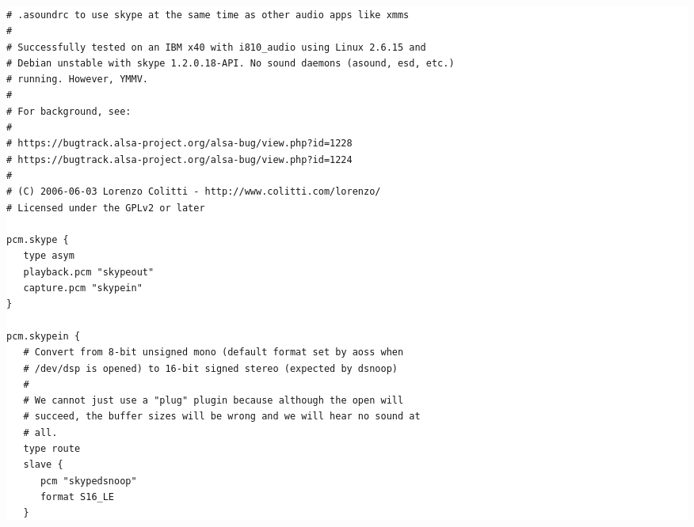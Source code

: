     # .asoundrc to use skype at the same time as other audio apps like xmms
    #
    # Successfully tested on an IBM x40 with i810_audio using Linux 2.6.15 and
    # Debian unstable with skype 1.2.0.18-API. No sound daemons (asound, esd, etc.)
    # running. However, YMMV.
    #
    # For background, see:
    #
    # https://bugtrack.alsa-project.org/alsa-bug/view.php?id=1228
    # https://bugtrack.alsa-project.org/alsa-bug/view.php?id=1224
    #
    # (C) 2006-06-03 Lorenzo Colitti - http://www.colitti.com/lorenzo/
    # Licensed under the GPLv2 or later

    pcm.skype {
       type asym
       playback.pcm "skypeout"
       capture.pcm "skypein"
    }

    pcm.skypein {
       # Convert from 8-bit unsigned mono (default format set by aoss when
       # /dev/dsp is opened) to 16-bit signed stereo (expected by dsnoop)
       #
       # We cannot just use a "plug" plugin because although the open will
       # succeed, the buffer sizes will be wrong and we will hear no sound at
       # all.
       type route
       slave {
          pcm "skypedsnoop"
          format S16_LE
       }